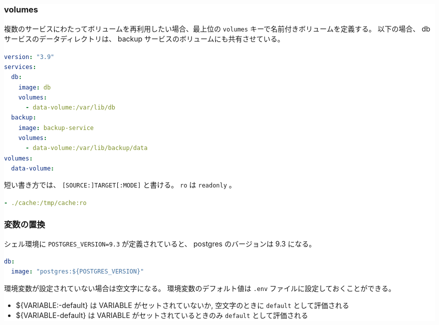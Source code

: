 ### volumes
複数のサービスにわたってボリュームを再利用したい場合、最上位の `volumes` キーで名前付きボリュームを定義する。
以下の場合、 db サービスのデータディレクトリは、 backup サービスのボリュームにも共有させている。
```yml
version: "3.9"
services:
  db:
    image: db
    volumes:
      - data-volume:/var/lib/db
  backup:
    image: backup-service
    volumes:
      - data-volume:/var/lib/backup/data
volumes:
  data-volume:
```
短い書き方では、 `[SOURCE:]TARGET[:MODE]` と書ける。 `ro` は `readonly` 。
```yml
- ./cache:/tmp/cache:ro
```

### 変数の置換
シェル環境に `POSTGRES_VERSION=9.3` が定義されていると、 postgres のバージョンは 9.3 になる。
```yml
db:
  image: "postgres:${POSTGRES_VERSION}"
```

環境変数が設定されていない場合は空文字になる。
環境変数のデフォルト値は `.env` ファイルに設定しておくことができる。
- ${VARIABLE:-default} は VARIABLE がセットされていないか, 空文字のときに `default` として評価される
- ${VARIABLE-default} は VARIABLE がセットされているときのみ `default` として評価される
